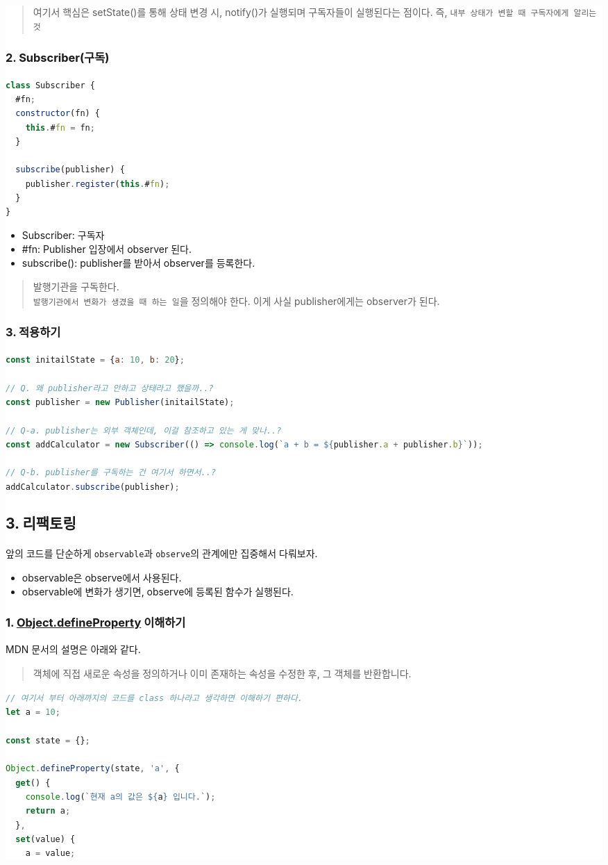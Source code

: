 > 여기서 핵심은 setState()를 통해 상태 변경 시, notify()가 실행되며 구독자들이 실행된다는 점이다. 즉, `내부 상태가 변할 때 구독자에게 알리는 것`

### 2. Subscriber(구독)

```js
class Subscriber {
  #fn;
  constructor(fn) {
    this.#fn = fn;
  }

  subscribe(publisher) {
    publisher.register(this.#fn);
  }
}
```

- Subscriber: 구독자
- #fn: Publisher 입장에서 observer 된다.
- subscribe(): publisher를 받아서 observer를 등록한다.

> 발행기관을 구독한다.<br/>
> `발행기관에서 변화가 생겼을 때 하는 일`을 정의해야 한다. 이게 사실 publisher에게는 observer가 된다.

### 3. 적용하기

```js
const initailState = {a: 10, b: 20};

// Q. 왜 publisher라고 안하고 상태라고 했을까..?
const publisher = new Publisher(initailState);

// Q-a. publisher는 외부 객체인데, 이걸 참조하고 있는 게 맞나..?
const addCalculator = new Subscriber(() => console.log(`a + b = ${publisher.a + publisher.b}`));

// Q-b. publisher를 구독하는 건 여기서 하면서..? 
addCalculator.subscribe(publisher);
```

## 3. 리팩토링

앞의 코드를 단순하게 `observable`과 `observe`의 관계에만 집중해서 다뤄보자.

- observable은 observe에서 사용된다.
- observable에 변화가 생기면, observe에 등록된 함수가 실행된다.

### 1. [Object.defineProperty](https://developer.mozilla.org/ko/docs/Web/JavaScript/Reference/Global_Objects/Object/defineProperty) 이해하기

MDN 문서의 설명은 아래와 같다.

> 객체에 직접 새로운 속성을 정의하거나 이미 존재하는 속성을 수정한 후, 그 객체를 반환합니다.

```js
// 여기서 부터 아래까지의 코드를 class 하나라고 생각하면 이해하기 편하다.
let a = 10;

const state = {};

Object.defineProperty(state, 'a', {
  get() {
    console.log(`현재 a의 값은 ${a} 입니다.`);
    return a;
  },
  set(value) {
    a = value;
```